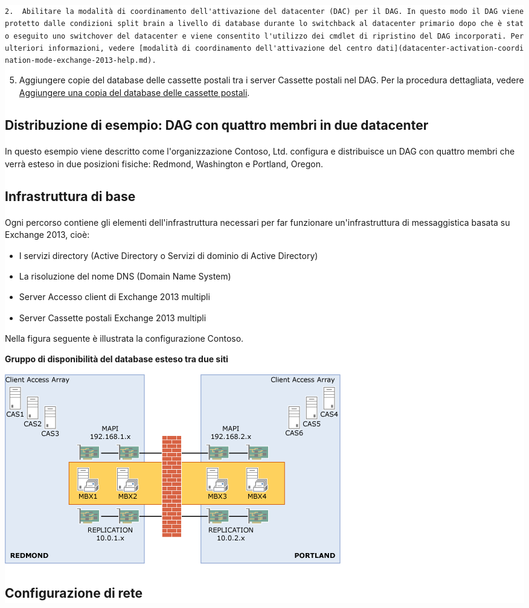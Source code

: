     2.  Abilitare la modalità di coordinamento dell'attivazione del datacenter (DAC) per il DAG. In questo modo il DAG viene protetto dalle condizioni split brain a livello di database durante lo switchback al datacenter primario dopo che è stato eseguito uno switchover del datacenter e viene consentito l'utilizzo dei cmdlet di ripristino del DAG incorporati. Per ulteriori informazioni, vedere [modalità di coordinamento dell'attivazione del centro dati](datacenter-activation-coordination-mode-exchange-2013-help.md).

5.  Aggiungere copie del database delle cassette postali tra i server Cassette postali nel DAG. Per la procedura dettagliata, vedere [Aggiungere una copia del database delle cassette postali](add-a-mailbox-database-copy-exchange-2013-help.md).

## Distribuzione di esempio: DAG con quattro membri in due datacenter

In questo esempio viene descritto come l'organizzazione Contoso, Ltd. configura e distribuisce un DAG con quattro membri che verrà esteso in due posizioni fisiche: Redmond, Washington e Portland, Oregon.

## Infrastruttura di base

Ogni percorso contiene gli elementi dell'infrastruttura necessari per far funzionare un'infrastruttura di messaggistica basata su Exchange 2013, cioè:

  - I servizi directory (Active Directory o Servizi di dominio di Active Directory)

  - La risoluzione del nome DNS (Domain Name System)

  - Server Accesso client di Exchange 2013 multipli

  - Server Cassette postali Exchange 2013 multipli

Nella figura seguente è illustrata la configurazione Contoso.

**Gruppo di disponibilità del database esteso tra due siti**

![Gruppo di disponibilità del database esteso a due siti](images/Dd638129.1c326fd4-3c7b-4416-a63d-fbfdd0cc6b18(EXCHG.150).gif "Gruppo di disponibilità del database esteso a due siti")

## Configurazione di rete
